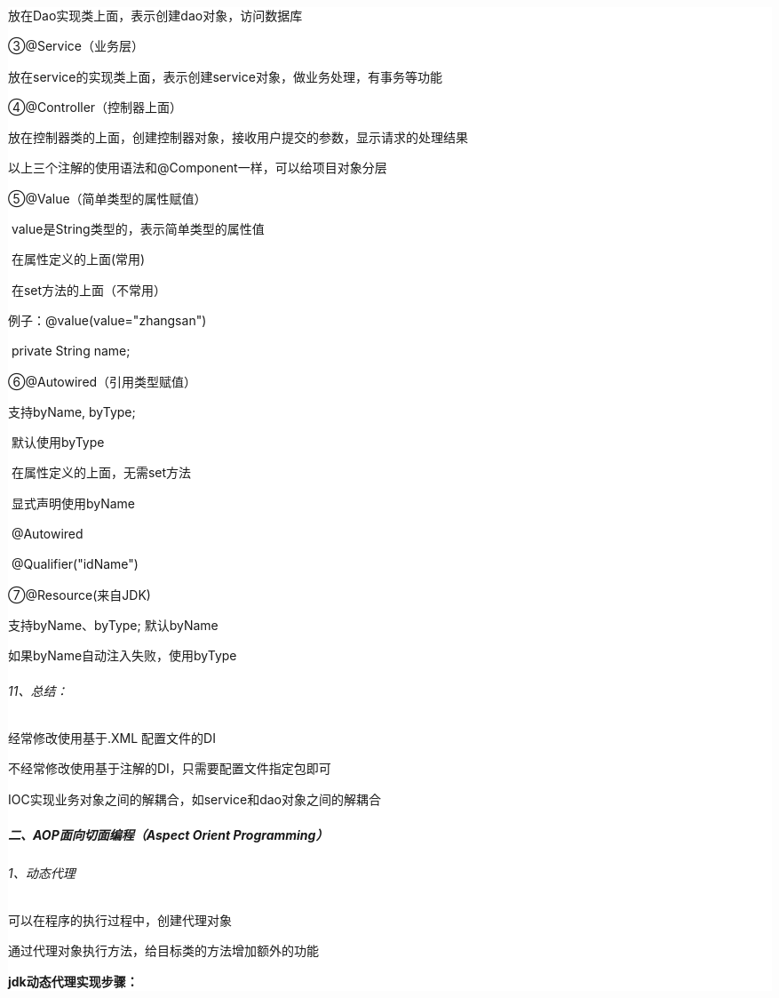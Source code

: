 放在Dao实现类上面，表示创建dao对象，访问数据库

③@Service（业务层）

放在service的实现类上面，表示创建service对象，做业务处理，有事务等功能

④@Controller（控制器上面）

放在控制器类的上面，创建控制器对象，接收用户提交的参数，显示请求的处理结果

以上三个注解的使用语法和@Component一样，可以给项目对象分层

⑤@Value（简单类型的属性赋值）

​                    value是String类型的，表示简单类型的属性值

​                    在属性定义的上面(常用)

​                    在set方法的上面（不常用）

例子：@value(value="zhangsan")

​              private String name;

⑥@Autowired（引用类型赋值）

支持byName, byType; 

​       默认使用byType

​           在属性定义的上面，无需set方法

​      显式声明使用byName

​           @Autowired

​            @Qualifier("idName")



⑦@Resource(来自JDK)

支持byName、byType; 默认byName

如果byName自动注入失败，使用byType



###### 11、总结：

经常修改使用基于.XML 配置文件的DI

不经常修改使用基于注解的DI，只需要配置文件指定包即可

IOC实现业务对象之间的解耦合，如service和dao对象之间的解耦合



##### 二、AOP面向切面编程（Aspect Orient Programming）

###### 1、动态代理

可以在程序的执行过程中，创建代理对象

通过代理对象执行方法，给目标类的方法增加额外的功能

**jdk动态代理实现步骤：**
